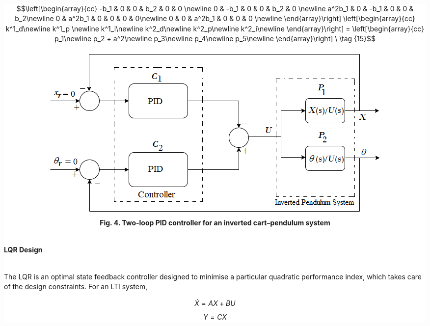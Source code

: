 
$$\left[\begin{array}{cc}
-b_1 & 0 & 0 & b_2 & 0 & 0 \newline
0 & -b_1 & 0 & 0 & b_2 & 0 \newline
a^2b_1 & 0 & -b_1 & 0 & 0 & b_2\newline
0 & a^2b_1 & 0 & 0 & 0 & 0\newline
0 & 0 & a^2b_1 & 0 & 0 & 0 \newline
\end{array}\right]
\left[\begin{array}{cc}
k^1_d\newline
k^1_p \newline
k^1_i\newline
k^2_d\newline
k^2_p\newline
k^2_i\newline
\end{array}\right] =
\left[\begin{array}{cc}
p_1\newline
p_2 + a^2\newline
p_3\newline
p_4\newline
p_5\newline
\end{array}\right] \ \tag {15}$$



<div align="center">				
<img alt="" src="./images/controllerdia.png" class="img-fluid"><br/>
<b>Fig. 4. Two-loop PID controller for an inverted cart–pendulum system</b>
</div><br>

<p><b>LQR Design</b></p><br/>
The LQR is an optimal state feedback controller designed to minimise a particular quadratic performance index, which takes care of the design constraints. For an LTI system,<br/>

$$\dot{X}= AX + BU$$
$$Y=CX  \tag {16}$$
